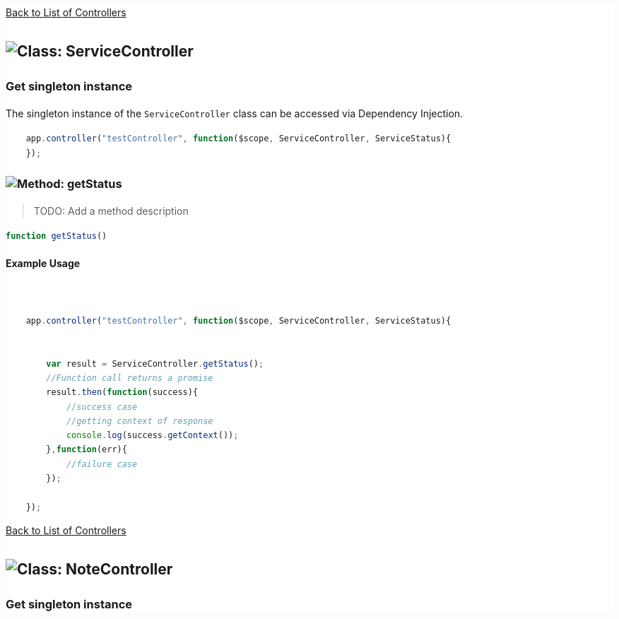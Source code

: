 

[Back to List of Controllers](#list_of_controllers)

## <a name="service_controller"></a>![Class: ](https://apidocs.io/img/class.png ".ServiceController") ServiceController

### Get singleton instance

The singleton instance of the ``` ServiceController ``` class can be accessed via Dependency Injection.

```js
	app.controller("testController", function($scope, ServiceController, ServiceStatus){
	});
```

### <a name="get_status"></a>![Method: ](https://apidocs.io/img/method.png ".ServiceController.getStatus") getStatus

> TODO: Add a method description


```javascript
function getStatus()
```

#### Example Usage

```javascript


	app.controller("testController", function($scope, ServiceController, ServiceStatus){


		var result = ServiceController.getStatus();
        //Function call returns a promise
        result.then(function(success){
			//success case
			//getting context of response
			console.log(success.getContext());
		},function(err){
			//failure case
		});

	});
```



[Back to List of Controllers](#list_of_controllers)

## <a name="note_controller"></a>![Class: ](https://apidocs.io/img/class.png ".NoteController") NoteController

### Get singleton instance
